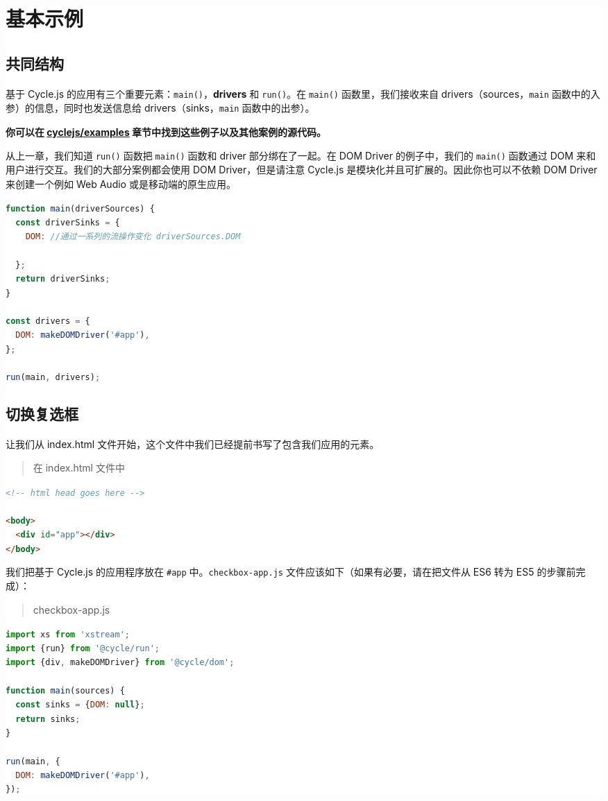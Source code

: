 # 基本示例

## 共同结构

基于 Cycle.js 的应用有三个重要元素：`main()`，**drivers** 和 `run()`。在 `main()` 函数里，我们接收来自 drivers（sources，`main` 函数中的入参）的信息，同时也发送信息给 drivers（sinks，`main` 函数中的出参）。

**你可以在 [cyclejs/examples](https://github.com/cyclejs/cyclejs/tree/master/examples) 章节中找到这些例子以及其他案例的源代码。**


从上一章，我们知道 `run()` 函数把 `main()` 函数和 driver 部分绑在了一起。在 DOM Driver 的例子中，我们的 `main()` 函数通过 DOM 来和用户进行交互。我们的大部分案例都会使用 DOM Driver，但是请注意 Cycle.js 是模块化并且可扩展的。因此你也可以不依赖 DOM Driver 来创建一个例如 Web Audio 或是移动端的原生应用。

```javascript
function main(driverSources) {
  const driverSinks = {
    DOM: //通过一系列的流操作变化 driverSources.DOM 
    
  };
  return driverSinks;
}

const drivers = {
  DOM: makeDOMDriver('#app'),
};

run(main, drivers);
```

## 切换复选框

让我们从 index.html 文件开始，这个文件中我们已经提前书写了包含我们应用的元素。

> 在 index.html 文件中

```html
<!-- html head goes here -->

<body>
  <div id="app"></div>
</body>
```

我们把基于 Cycle.js 的应用程序放在 `#app` 中。`checkbox-app.js` 文件应该如下（如果有必要，请在把文件从 ES6 转为 ES5 的步骤前完成）：

> checkbox-app.js

```javascript
import xs from 'xstream';
import {run} from '@cycle/run';
import {div, makeDOMDriver} from '@cycle/dom';

function main(sources) {
  const sinks = {DOM: null};
  return sinks;
}

run(main, {
  DOM: makeDOMDriver('#app'),
});
```

